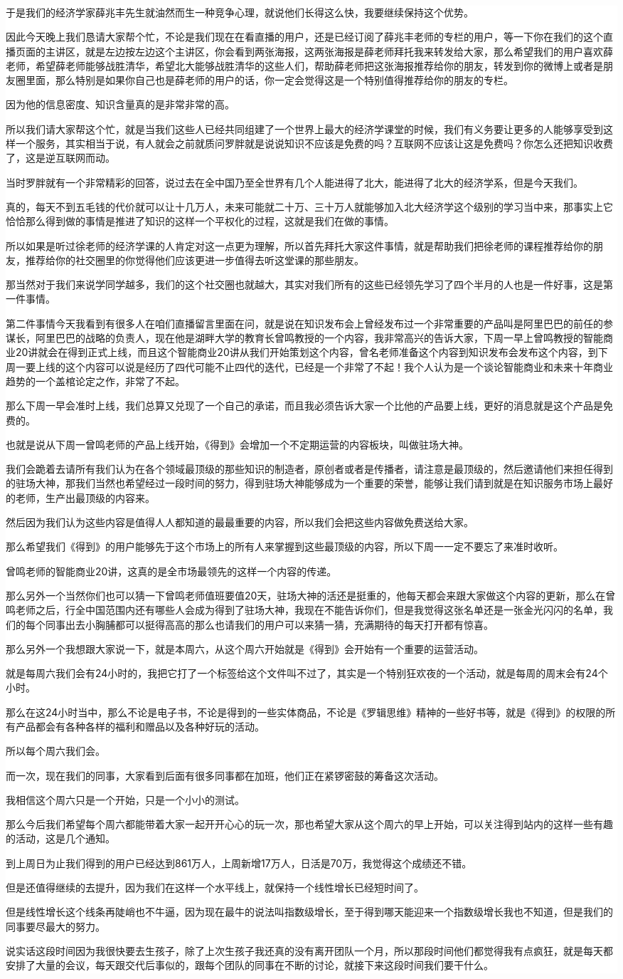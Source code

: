 于是我们的经济学家薛兆丰先生就油然而生一种竞争心理，就说他们长得这么快，我要继续保持这个优势。

因此今天晚上我们恳请大家帮个忙，不论是我们现在在看直播的用户，还是已经订阅了薛兆丰老师的专栏的用户，等一下你在我们的这个直播页面的主讲区，就是左边按左边这个主讲区，你会看到两张海报，这两张海报是薛老师拜托我来转发给大家，那么希望我们的用户喜欢薛老师，希望薛老师能够战胜清华，希望北大能够战胜清华的这些人们，帮助薛老师把这张海报推荐给你的朋友，转发到你的微博上或者是朋友圈里面，那么特别是如果你自己也是薛老师的用户的话，你一定会觉得这是一个特别值得推荐给你的朋友的专栏。

因为他的信息密度、知识含量真的是非常非常的高。

所以我们请大家帮这个忙，就是当我们这些人已经共同组建了一个世界上最大的经济学课堂的时候，我们有义务要让更多的人能够享受到这样一个服务，其实相当于说，有人就会之前就质问罗胖就是说说知识不应该是免费的吗？互联网不应该让这是免费吗？你怎么还把知识收费了，这是逆互联网而动。

当时罗胖就有一个非常精彩的回答，说过去在全中国乃至全世界有几个人能进得了北大，能进得了北大的经济学系，但是今天我们。

真的，每天不到五毛钱的代价就可以让十几万人，未来可能就二十万、三十万人就能够加入北大经济学这个级别的学习当中来，那事实上它恰恰那么得到做的事情是推进了知识的这样一个平权化的过程，这就是我们在做的事情。

所以如果是听过徐老师的经济学课的人肯定对这一点更为理解，所以首先拜托大家这件事情，就是帮助我们把徐老师的课程推荐给你的朋友，推荐给你的社交圈里的你觉得他们应该更进一步值得去听这堂课的那些朋友。

那当然对于我们来说学同学越多，我们的这个社交圈也就越大，其实对我们所有的这些已经领先学习了四个半月的人也是一件好事，这是第一件事情。

第二件事情今天我看到有很多人在咱们直播留言里面在问，就是说在知识发布会上曾经发布过一个非常重要的产品叫是阿里巴巴的前任的参谋长，阿里巴巴的战略的负责人，现在他是湖畔大学的教育长曾鸣教授的一个内容，我非常高兴的告诉大家，下周一早上曾鸣教授的智能商业20讲就会在得到正式上线，而且这个智能商业20讲从我们开始策划这个内容，曾名老师准备这个内容到知识发布会发布这个内容，到下周一要上线的这个内容可以说是经历了四代可能不止四代的迭代，已经是一个非常了不起！我个人认为是一个谈论智能商业和未来十年商业趋势的一个盖棺论定之作，非常了不起。

那么下周一早会准时上线，我们总算又兑现了一个自己的承诺，而且我必须告诉大家一个比他的产品要上线，更好的消息就是这个产品是免费的。

也就是说从下周一曾鸣老师的产品上线开始，《得到》会增加一个不定期运营的内容板块，叫做驻场大神。

我们会跪着去请所有我们认为在各个领域最顶级的那些知识的制造者，原创者或者是传播者，请注意是最顶级的，然后邀请他们来担任得到的驻场大神，那我们当然也希望经过一段时间的努力，得到驻场大神能够成为一个重要的荣誉，能够让我们请到就是在知识服务市场上最好的老师，生产出最顶级的内容来。

然后因为我们认为这些内容是值得人人都知道的最最重要的内容，所以我们会把这些内容做免费送给大家。

那么希望我们《得到》的用户能够先于这个市场上的所有人来掌握到这些最顶级的内容，所以下周一一定不要忘了来准时收听。

曾鸣老师的智能商业20讲，这真的是全市场最领先的这样一个内容的传递。

那么另外一个当然你们也可以猜一下曾鸣老师值班要值20天，驻场大神的活还是挺重的，他每天都会来跟大家做这个内容的更新，那么在曾鸣老师之后，行全中国范围内还有哪些人会成为得到了驻场大神，我现在不能告诉你们，但是我觉得这张名单还是一张金光闪闪的名单，我们的每个同事出去小胸脯都可以挺得高高的那么也请我们的用户可以来猜一猜，充满期待的每天打开都有惊喜。

那么另外一个我想跟大家说一下，就是本周六，从这个周六开始就是《得到》会开始有一个重要的运营活动。

就是每周六我们会有24小时的，我把它打了一个标签给这个文件叫不过了，其实是一个特别狂欢夜的一个活动，就是每周的周末会有24个小时。

那么在这24小时当中，那么不论是电子书，不论是得到的一些实体商品，不论是《罗辑思维》精神的一些好书等，就是《得到》的权限的所有产品都会有各种各样的福利和赠品以及各种好玩的活动。

所以每个周六我们会。

而一次，现在我们的同事，大家看到后面有很多同事都在加班，他们正在紧锣密鼓的筹备这次活动。

我相信这个周六只是一个开始，只是一个小小的测试。

那么今后我们希望每个周六都能带着大家一起开开心心的玩一次，那也希望大家从这个周六的早上开始，可以关注得到站内的这样一些有趣的活动，这是几个通知。

到上周日为止我们得到的用户已经达到861万人，上周新增17万人，日活是70万，我觉得这个成绩还不错。

但是还值得继续的去提升，因为我们在这样一个水平线上，就保持一个线性增长已经短时间了。

但是线性增长这个线条再陡峭也不牛逼，因为现在最牛的说法叫指数级增长，至于得到哪天能迎来一个指数级增长我也不知道，但是我们的同事要尽最大的努力。

说实话这段时间因为我很快要去生孩子，除了上次生孩子我还真的没有离开团队一个月，所以那段时间他们都觉得我有点疯狂，就是每天都安排了大量的会议，每天跟交代后事似的，跟每个团队的同事在不断的讨论，就接下来这段时间我们要干什么。
